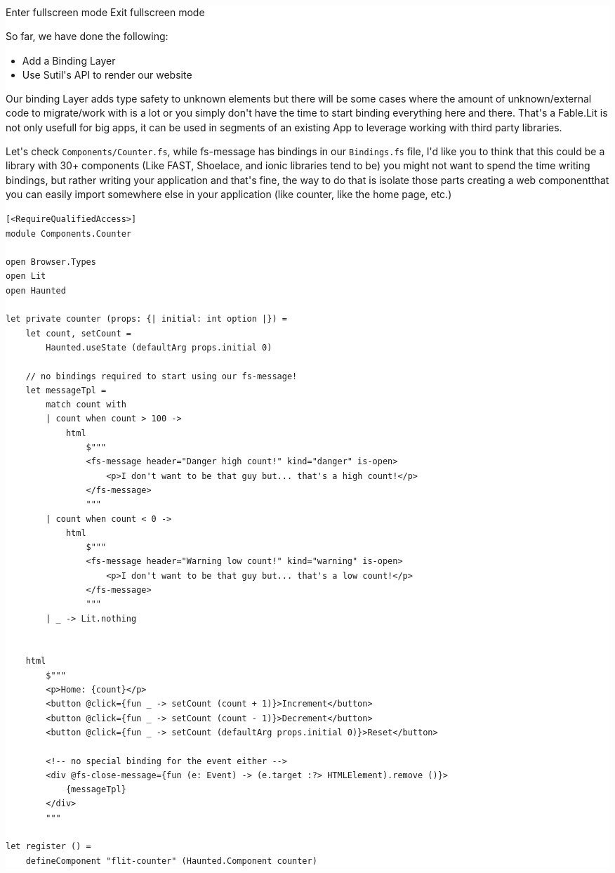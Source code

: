 Enter fullscreen mode Exit fullscreen mode

So far, we have done the following:

-   Add a Binding Layer
-   Use Sutil's API to render our website

Our binding Layer adds type safety to unknown elements but there will be some cases where the amount of unknown/external code to migrate/work with is a lot or you simply don't have the time to start binding everything here and there. That's a Fable.Lit is not only usefull for big apps, it can be used in segments of an existing App to leverage working with third party libraries.

Let's check `Components/Counter.fs`, while fs-message has bindings in our `Bindings.fs` file, I'd like you to think that this could be a library with 30+ components (Like FAST, Shoelace, and ionic libraries tend to be) you might not want to spend the time writing bindings, but rather writing your application and that's fine, the way to do that is isolate those parts creating a web componentthat you can easily import somewhere else in your application (like counter, like the home page, etc.)  

```
[<RequireQualifiedAccess>]
module Components.Counter

open Browser.Types
open Lit
open Haunted

let private counter (props: {| initial: int option |}) =
    let count, setCount =
        Haunted.useState (defaultArg props.initial 0)

    // no bindings required to start using our fs-message!
    let messageTpl =
        match count with
        | count when count > 100 ->
            html
                $"""
                <fs-message header="Danger high count!" kind="danger" is-open>
                    <p>I don't want to be that guy but... that's a high count!</p>
                </fs-message>
                """
        | count when count < 0 ->
            html
                $"""
                <fs-message header="Warning low count!" kind="warning" is-open>
                    <p>I don't want to be that guy but... that's a low count!</p>
                </fs-message>
                """
        | _ -> Lit.nothing


    html
        $"""
        <p>Home: {count}</p>
        <button @click={fun _ -> setCount (count + 1)}>Increment</button>
        <button @click={fun _ -> setCount (count - 1)}>Decrement</button>
        <button @click={fun _ -> setCount (defaultArg props.initial 0)}>Reset</button>

        <!-- no special binding for the event either -->
        <div @fs-close-message={fun (e: Event) -> (e.target :?> HTMLElement).remove ()}>
            {messageTpl}
        </div>
        """

let register () =
    defineComponent "flit-counter" (Haunted.Component counter)
```

